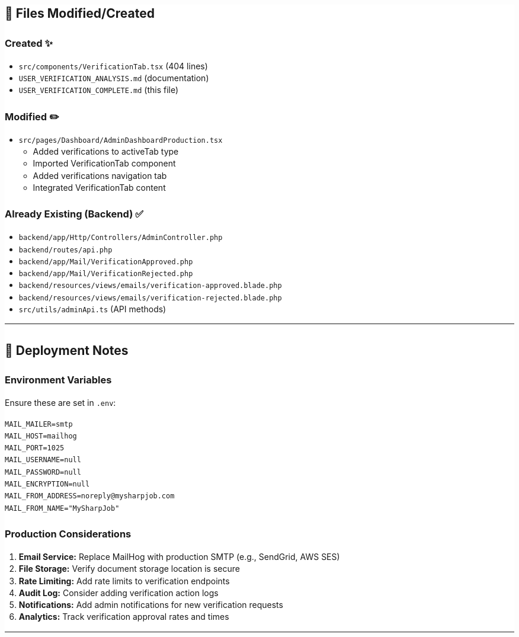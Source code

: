 
## 📁 Files Modified/Created

### Created ✨
- `src/components/VerificationTab.tsx` (404 lines)
- `USER_VERIFICATION_ANALYSIS.md` (documentation)
- `USER_VERIFICATION_COMPLETE.md` (this file)

### Modified ✏️
- `src/pages/Dashboard/AdminDashboardProduction.tsx`
  - Added verifications to activeTab type
  - Imported VerificationTab component
  - Added verifications navigation tab
  - Integrated VerificationTab content

### Already Existing (Backend) ✅
- `backend/app/Http/Controllers/AdminController.php`
- `backend/routes/api.php`
- `backend/app/Mail/VerificationApproved.php`
- `backend/app/Mail/VerificationRejected.php`
- `backend/resources/views/emails/verification-approved.blade.php`
- `backend/resources/views/emails/verification-rejected.blade.php`
- `src/utils/adminApi.ts` (API methods)

---

## 🚀 Deployment Notes

### Environment Variables
Ensure these are set in `.env`:
```env
MAIL_MAILER=smtp
MAIL_HOST=mailhog
MAIL_PORT=1025
MAIL_USERNAME=null
MAIL_PASSWORD=null
MAIL_ENCRYPTION=null
MAIL_FROM_ADDRESS=noreply@mysharpjob.com
MAIL_FROM_NAME="MySharpJob"
```

### Production Considerations
1. **Email Service:** Replace MailHog with production SMTP (e.g., SendGrid, AWS SES)
2. **File Storage:** Verify document storage location is secure
3. **Rate Limiting:** Add rate limits to verification endpoints
4. **Audit Log:** Consider adding verification action logs
5. **Notifications:** Add admin notifications for new verification requests
6. **Analytics:** Track verification approval rates and times

---
